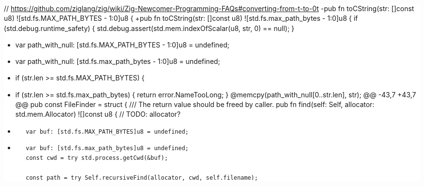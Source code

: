  // https://github.com/ziglang/zig/wiki/Zig-Newcomer-Programming-FAQs#converting-from-t-to-0t
-pub fn toCString(str: []const u8) ![std.fs.MAX_PATH_BYTES - 1:0]u8 {
+pub fn toCString(str: []const u8) ![std.fs.max_path_bytes - 1:0]u8 {
     if (std.debug.runtime_safety) {
         std.debug.assert(std.mem.indexOfScalar(u8, str, 0) == null);
     }
-    var path_with_null: [std.fs.MAX_PATH_BYTES - 1:0]u8 = undefined;
+    var path_with_null: [std.fs.max_path_bytes - 1:0]u8 = undefined;

-    if (str.len >= std.fs.MAX_PATH_BYTES) {
+    if (str.len >= std.fs.max_path_bytes) {
         return error.NameTooLong;
     }
     @memcpy(path_with_null[0..str.len], str);
@@ -43,7 +43,7 @@ pub const FileFinder = struct {
     /// The return value should be freed by caller.
     pub fn find(self: Self, allocator: std.mem.Allocator) ![]const u8 {
         // TODO: allocator?
-        var buf: [std.fs.MAX_PATH_BYTES]u8 = undefined;
+        var buf: [std.fs.max_path_bytes]u8 = undefined;
         const cwd = try std.process.getCwd(&buf);

         const path = try Self.recursiveFind(allocator, cwd, self.filename);
```
